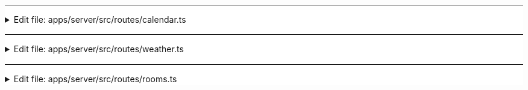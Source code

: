 </details>

---

<details><summary>Edit file: apps/server/src/routes/calendar.ts</summary></details>

---

<details><summary>Edit file: apps/server/src/routes/weather.ts</summary></details>

---

<details><summary>Edit file: apps/server/src/routes/rooms.ts</summary>

undefined
